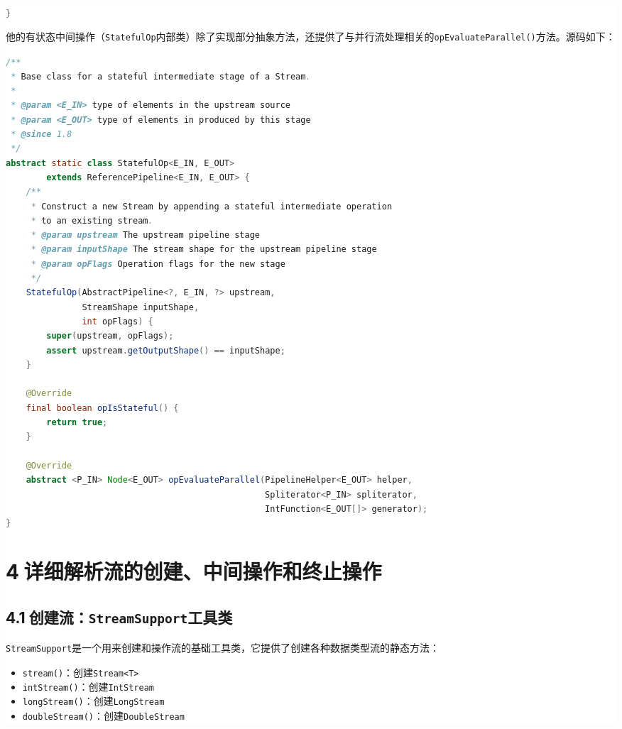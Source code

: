 ```java
}
```

他的有状态中间操作（`StatefulOp`内部类）除了实现部分抽象方法，还提供了与并行流处理相关的`opEvaluateParallel()`方法。源码如下：

```java
/**
 * Base class for a stateful intermediate stage of a Stream.
 *
 * @param <E_IN> type of elements in the upstream source
 * @param <E_OUT> type of elements in produced by this stage
 * @since 1.8
 */
abstract static class StatefulOp<E_IN, E_OUT>
        extends ReferencePipeline<E_IN, E_OUT> {
    /**
     * Construct a new Stream by appending a stateful intermediate operation
     * to an existing stream.
     * @param upstream The upstream pipeline stage
     * @param inputShape The stream shape for the upstream pipeline stage
     * @param opFlags Operation flags for the new stage
     */
    StatefulOp(AbstractPipeline<?, E_IN, ?> upstream,
               StreamShape inputShape,
               int opFlags) {
        super(upstream, opFlags);
        assert upstream.getOutputShape() == inputShape;
    }

    @Override
    final boolean opIsStateful() {
        return true;
    }

    @Override
    abstract <P_IN> Node<E_OUT> opEvaluateParallel(PipelineHelper<E_OUT> helper,
                                                   Spliterator<P_IN> spliterator,
                                                   IntFunction<E_OUT[]> generator);
}
```

# 4 详细解析流的创建、中间操作和终止操作

## 4.1 创建流：`StreamSupport`工具类

`StreamSupport`是一个用来创建和操作流的基础工具类，它提供了创建各种数据类型流的静态方法：

- `stream()`：创建`Stream<T>`
- `intStream()`：创建`IntStream`
- `longStream()`：创建`LongStream`
- `doubleStream()`：创建`DoubleStream`
